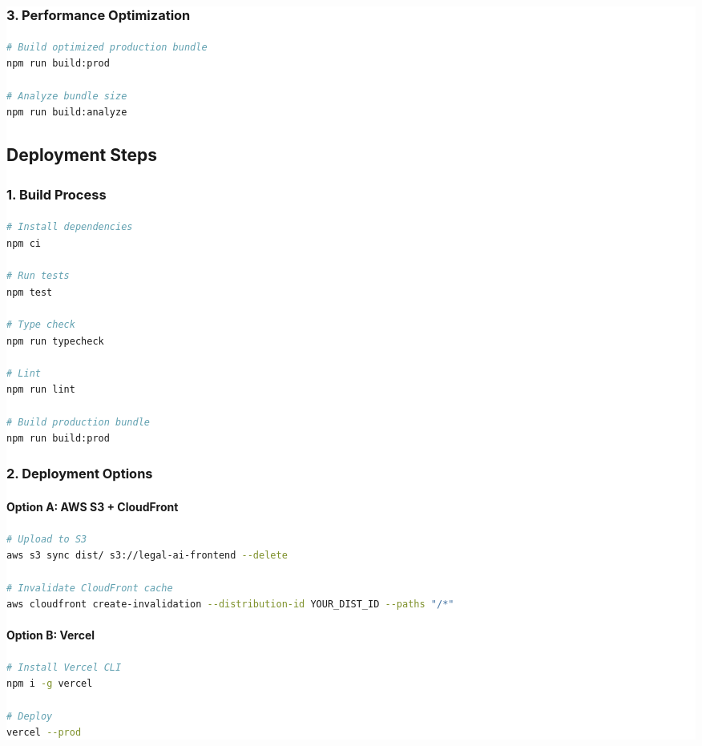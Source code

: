 ### 3. Performance Optimization

```bash
# Build optimized production bundle
npm run build:prod

# Analyze bundle size
npm run build:analyze
```

## Deployment Steps

### 1. Build Process

```bash
# Install dependencies
npm ci

# Run tests
npm test

# Type check
npm run typecheck

# Lint
npm run lint

# Build production bundle
npm run build:prod
```

### 2. Deployment Options

#### Option A: AWS S3 + CloudFront

```bash
# Upload to S3
aws s3 sync dist/ s3://legal-ai-frontend --delete

# Invalidate CloudFront cache
aws cloudfront create-invalidation --distribution-id YOUR_DIST_ID --paths "/*"
```

#### Option B: Vercel

```bash
# Install Vercel CLI
npm i -g vercel

# Deploy
vercel --prod
```
